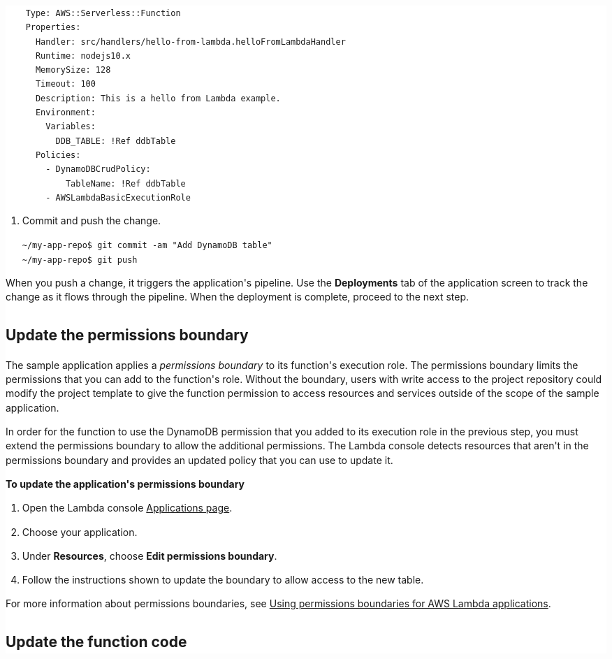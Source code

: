    ```
       Type: AWS::Serverless::Function
       Properties:
         Handler: src/handlers/hello-from-lambda.helloFromLambdaHandler
         Runtime: nodejs10.x
         MemorySize: 128
         Timeout: 100
         Description: This is a hello from Lambda example.
         Environment:
           Variables:
             DDB_TABLE: !Ref ddbTable
         Policies:
           - DynamoDBCrudPolicy:
               TableName: !Ref ddbTable
           - AWSLambdaBasicExecutionRole
   ```

1. Commit and push the change\.

   ```
   ~/my-app-repo$ git commit -am "Add DynamoDB table"
   ~/my-app-repo$ git push
   ```

When you push a change, it triggers the application's pipeline\. Use the **Deployments** tab of the application screen to track the change as it flows through the pipeline\. When the deployment is complete, proceed to the next step\.

## Update the permissions boundary<a name="applications-tutorial-permissions"></a>

The sample application applies a *permissions boundary* to its function's execution role\. The permissions boundary limits the permissions that you can add to the function's role\. Without the boundary, users with write access to the project repository could modify the project template to give the function permission to access resources and services outside of the scope of the sample application\.

In order for the function to use the DynamoDB permission that you added to its execution role in the previous step, you must extend the permissions boundary to allow the additional permissions\. The Lambda console detects resources that aren't in the permissions boundary and provides an updated policy that you can use to update it\.

**To update the application's permissions boundary**

1. Open the Lambda console [Applications page](https://console.aws.amazon.com/lambda/home#/applications)\.

1. Choose your application\.

1. Under **Resources**, choose **Edit permissions boundary**\.

1. Follow the instructions shown to update the boundary to allow access to the new table\.

For more information about permissions boundaries, see [Using permissions boundaries for AWS Lambda applications](permissions-boundary.md)\.

## Update the function code<a name="applications-tutorial-code"></a>
